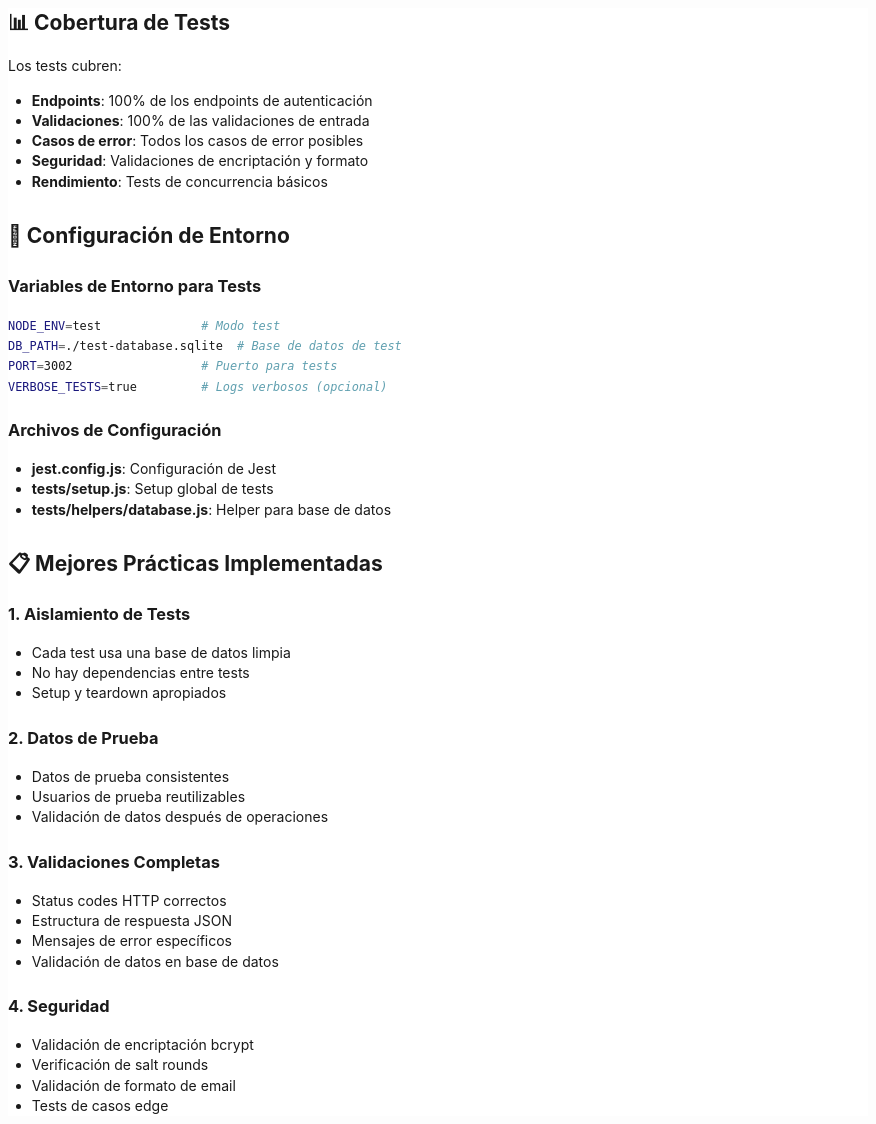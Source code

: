 ## 📊 Cobertura de Tests

Los tests cubren:

- **Endpoints**: 100% de los endpoints de autenticación
- **Validaciones**: 100% de las validaciones de entrada
- **Casos de error**: Todos los casos de error posibles
- **Seguridad**: Validaciones de encriptación y formato
- **Rendimiento**: Tests de concurrencia básicos

## 🔧 Configuración de Entorno

### Variables de Entorno para Tests

```bash
NODE_ENV=test              # Modo test
DB_PATH=./test-database.sqlite  # Base de datos de test
PORT=3002                  # Puerto para tests
VERBOSE_TESTS=true         # Logs verbosos (opcional)
```

### Archivos de Configuración

- **jest.config.js**: Configuración de Jest
- **tests/setup.js**: Setup global de tests
- **tests/helpers/database.js**: Helper para base de datos

## 📋 Mejores Prácticas Implementadas

### 1. Aislamiento de Tests
- Cada test usa una base de datos limpia
- No hay dependencias entre tests
- Setup y teardown apropiados

### 2. Datos de Prueba
- Datos de prueba consistentes
- Usuarios de prueba reutilizables
- Validación de datos después de operaciones

### 3. Validaciones Completas
- Status codes HTTP correctos
- Estructura de respuesta JSON
- Mensajes de error específicos
- Validación de datos en base de datos

### 4. Seguridad
- Validación de encriptación bcrypt
- Verificación de salt rounds
- Validación de formato de email
- Tests de casos edge
